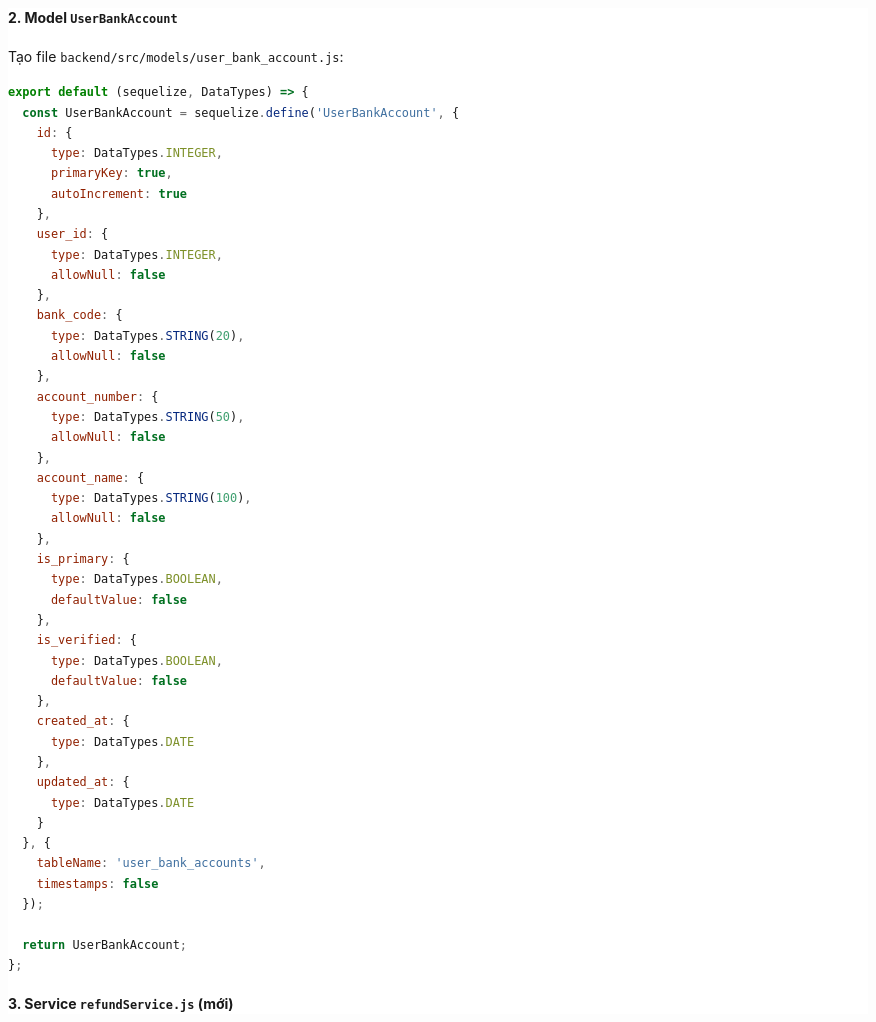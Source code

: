 #### 2. Model `UserBankAccount`
Tạo file `backend/src/models/user_bank_account.js`:

```javascript
export default (sequelize, DataTypes) => {
  const UserBankAccount = sequelize.define('UserBankAccount', {
    id: {
      type: DataTypes.INTEGER,
      primaryKey: true,
      autoIncrement: true
    },
    user_id: {
      type: DataTypes.INTEGER,
      allowNull: false
    },
    bank_code: {
      type: DataTypes.STRING(20),
      allowNull: false
    },
    account_number: {
      type: DataTypes.STRING(50),
      allowNull: false
    },
    account_name: {
      type: DataTypes.STRING(100),
      allowNull: false
    },
    is_primary: {
      type: DataTypes.BOOLEAN,
      defaultValue: false
    },
    is_verified: {
      type: DataTypes.BOOLEAN,
      defaultValue: false
    },
    created_at: {
      type: DataTypes.DATE
    },
    updated_at: {
      type: DataTypes.DATE
    }
  }, {
    tableName: 'user_bank_accounts',
    timestamps: false
  });

  return UserBankAccount;
};
```

#### 3. Service `refundService.js` (mới)
